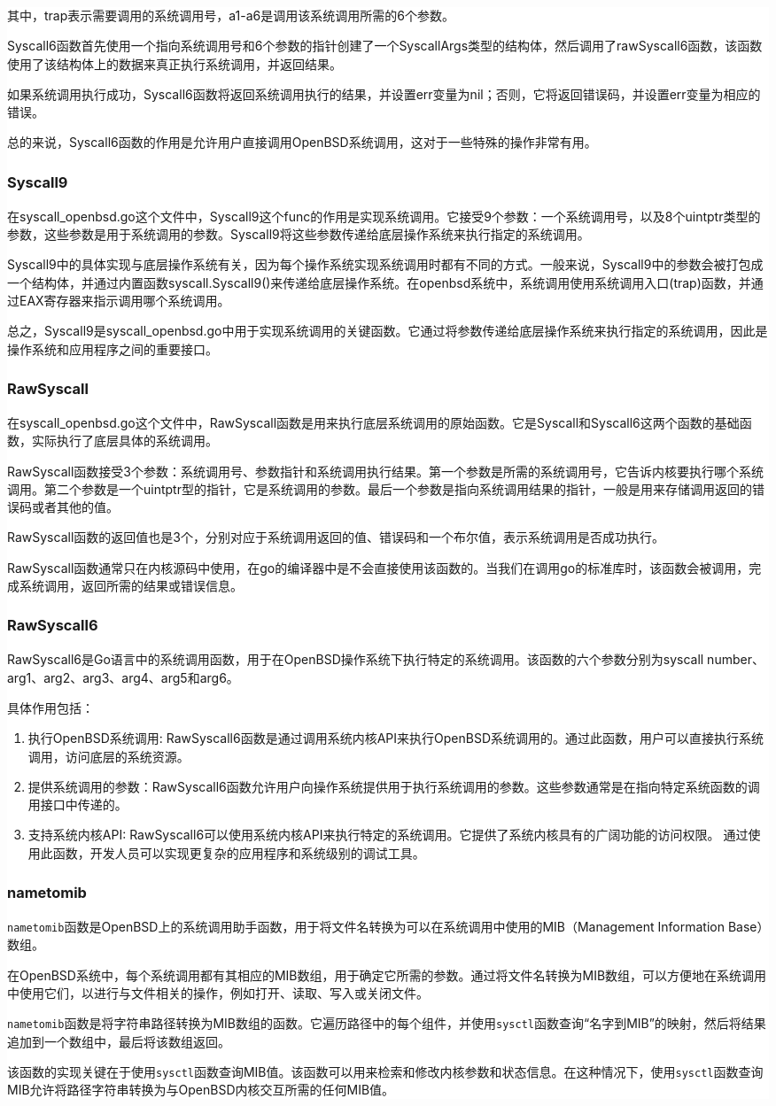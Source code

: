 其中，trap表示需要调用的系统调用号，a1-a6是调用该系统调用所需的6个参数。

Syscall6函数首先使用一个指向系统调用号和6个参数的指针创建了一个SyscallArgs类型的结构体，然后调用了rawSyscall6函数，该函数使用了该结构体上的数据来真正执行系统调用，并返回结果。

如果系统调用执行成功，Syscall6函数将返回系统调用执行的结果，并设置err变量为nil；否则，它将返回错误码，并设置err变量为相应的错误。

总的来说，Syscall6函数的作用是允许用户直接调用OpenBSD系统调用，这对于一些特殊的操作非常有用。



### Syscall9

在syscall_openbsd.go这个文件中，Syscall9这个func的作用是实现系统调用。它接受9个参数：一个系统调用号，以及8个uintptr类型的参数，这些参数是用于系统调用的参数。Syscall9将这些参数传递给底层操作系统来执行指定的系统调用。

Syscall9中的具体实现与底层操作系统有关，因为每个操作系统实现系统调用时都有不同的方式。一般来说，Syscall9中的参数会被打包成一个结构体，并通过内置函数syscall.Syscall9()来传递给底层操作系统。在openbsd系统中，系统调用使用系统调用入口(trap)函数，并通过EAX寄存器来指示调用哪个系统调用。

总之，Syscall9是syscall_openbsd.go中用于实现系统调用的关键函数。它通过将参数传递给底层操作系统来执行指定的系统调用，因此是操作系统和应用程序之间的重要接口。



### RawSyscall

在syscall_openbsd.go这个文件中，RawSyscall函数是用来执行底层系统调用的原始函数。它是Syscall和Syscall6这两个函数的基础函数，实际执行了底层具体的系统调用。

RawSyscall函数接受3个参数：系统调用号、参数指针和系统调用执行结果。第一个参数是所需的系统调用号，它告诉内核要执行哪个系统调用。第二个参数是一个uintptr型的指针，它是系统调用的参数。最后一个参数是指向系统调用结果的指针，一般是用来存储调用返回的错误码或者其他的值。

RawSyscall函数的返回值也是3个，分别对应于系统调用返回的值、错误码和一个布尔值，表示系统调用是否成功执行。

RawSyscall函数通常只在内核源码中使用，在go的编译器中是不会直接使用该函数的。当我们在调用go的标准库时，该函数会被调用，完成系统调用，返回所需的结果或错误信息。



### RawSyscall6

RawSyscall6是Go语言中的系统调用函数，用于在OpenBSD操作系统下执行特定的系统调用。该函数的六个参数分别为syscall number、arg1、arg2、arg3、arg4、arg5和arg6。

具体作用包括：

1. 执行OpenBSD系统调用: RawSyscall6函数是通过调用系统内核API来执行OpenBSD系统调用的。通过此函数，用户可以直接执行系统调用，访问底层的系统资源。

2. 提供系统调用的参数：RawSyscall6函数允许用户向操作系统提供用于执行系统调用的参数。这些参数通常是在指向特定系统函数的调用接口中传递的。

3. 支持系统内核API: RawSyscall6可以使用系统内核API来执行特定的系统调用。它提供了系统内核具有的广阔功能的访问权限。 通过使用此函数，开发人员可以实现更复杂的应用程序和系统级别的调试工具。



### nametomib

`nametomib`函数是OpenBSD上的系统调用助手函数，用于将文件名转换为可以在系统调用中使用的MIB（Management Information Base）数组。

在OpenBSD系统中，每个系统调用都有其相应的MIB数组，用于确定它所需的参数。通过将文件名转换为MIB数组，可以方便地在系统调用中使用它们，以进行与文件相关的操作，例如打开、读取、写入或关闭文件。

`nametomib`函数是将字符串路径转换为MIB数组的函数。它遍历路径中的每个组件，并使用`sysctl`函数查询“名字到MIB”的映射，然后将结果追加到一个数组中，最后将该数组返回。

该函数的实现关键在于使用`sysctl`函数查询MIB值。该函数可以用来检索和修改内核参数和状态信息。在这种情况下，使用`sysctl`函数查询MIB允许将路径字符串转换为与OpenBSD内核交互所需的任何MIB值。
